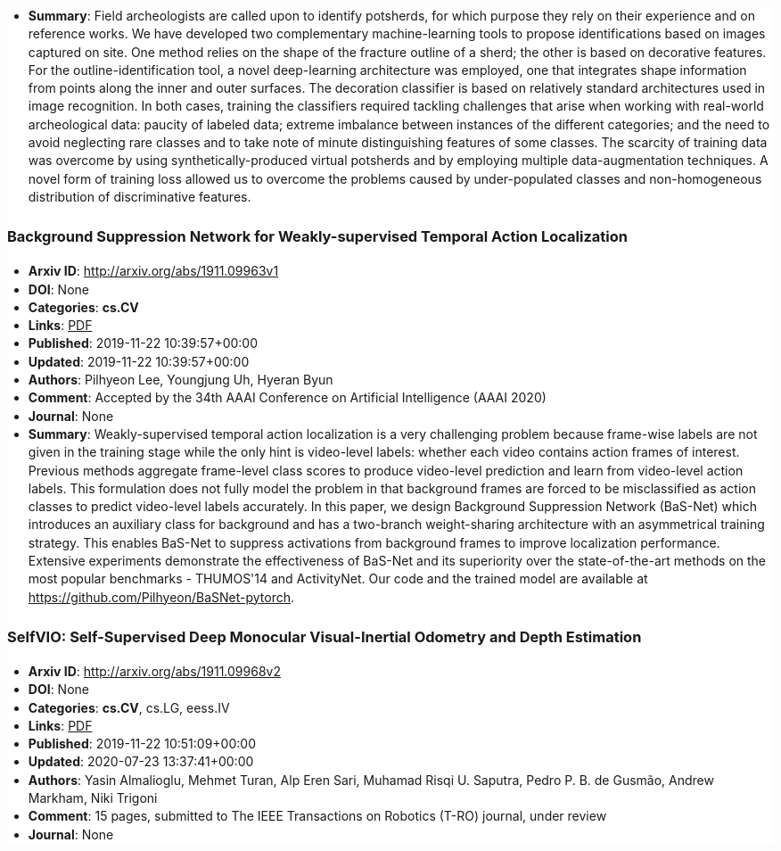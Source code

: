 - **Summary**: Field archeologists are called upon to identify potsherds, for which purpose they rely on their experience and on reference works. We have developed two complementary machine-learning tools to propose identifications based on images captured on site. One method relies on the shape of the fracture outline of a sherd; the other is based on decorative features. For the outline-identification tool, a novel deep-learning architecture was employed, one that integrates shape information from points along the inner and outer surfaces. The decoration classifier is based on relatively standard architectures used in image recognition. In both cases, training the classifiers required tackling challenges that arise when working with real-world archeological data: paucity of labeled data; extreme imbalance between instances of the different categories; and the need to avoid neglecting rare classes and to take note of minute distinguishing features of some classes. The scarcity of training data was overcome by using synthetically-produced virtual potsherds and by employing multiple data-augmentation techniques. A novel form of training loss allowed us to overcome the problems caused by under-populated classes and non-homogeneous distribution of discriminative features.



### Background Suppression Network for Weakly-supervised Temporal Action Localization
- **Arxiv ID**: http://arxiv.org/abs/1911.09963v1
- **DOI**: None
- **Categories**: **cs.CV**
- **Links**: [PDF](http://arxiv.org/pdf/1911.09963v1)
- **Published**: 2019-11-22 10:39:57+00:00
- **Updated**: 2019-11-22 10:39:57+00:00
- **Authors**: Pilhyeon Lee, Youngjung Uh, Hyeran Byun
- **Comment**: Accepted by the 34th AAAI Conference on Artificial Intelligence (AAAI
  2020)
- **Journal**: None
- **Summary**: Weakly-supervised temporal action localization is a very challenging problem because frame-wise labels are not given in the training stage while the only hint is video-level labels: whether each video contains action frames of interest. Previous methods aggregate frame-level class scores to produce video-level prediction and learn from video-level action labels. This formulation does not fully model the problem in that background frames are forced to be misclassified as action classes to predict video-level labels accurately. In this paper, we design Background Suppression Network (BaS-Net) which introduces an auxiliary class for background and has a two-branch weight-sharing architecture with an asymmetrical training strategy. This enables BaS-Net to suppress activations from background frames to improve localization performance. Extensive experiments demonstrate the effectiveness of BaS-Net and its superiority over the state-of-the-art methods on the most popular benchmarks - THUMOS'14 and ActivityNet. Our code and the trained model are available at https://github.com/Pilhyeon/BaSNet-pytorch.



### SelfVIO: Self-Supervised Deep Monocular Visual-Inertial Odometry and Depth Estimation
- **Arxiv ID**: http://arxiv.org/abs/1911.09968v2
- **DOI**: None
- **Categories**: **cs.CV**, cs.LG, eess.IV
- **Links**: [PDF](http://arxiv.org/pdf/1911.09968v2)
- **Published**: 2019-11-22 10:51:09+00:00
- **Updated**: 2020-07-23 13:37:41+00:00
- **Authors**: Yasin Almalioglu, Mehmet Turan, Alp Eren Sari, Muhamad Risqi U. Saputra, Pedro P. B. de Gusmão, Andrew Markham, Niki Trigoni
- **Comment**: 15 pages, submitted to The IEEE Transactions on Robotics (T-RO)
  journal, under review
- **Journal**: None